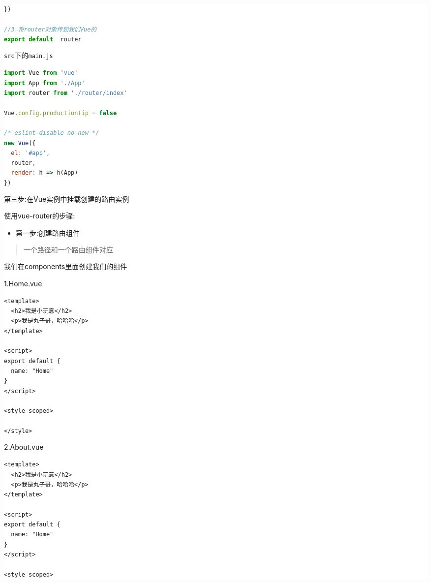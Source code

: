 ```js
})

//3.将router对象传到我们Vue的
export default  router
```

`src`下的`main.js`

```js
import Vue from 'vue'
import App from './App'
import router from './router/index'

Vue.config.productionTip = false

/* eslint-disable no-new */
new Vue({
  el: '#app',
  router,
  render: h => h(App)
})
```

第三步:在Vue实例中挂载创建的路由实例



使用vue-router的步骤:

- 第一步:创建路由组件

> 一个路径和一个路由组件对应

我们在components里面创建我们的组件

1.Home.vue

```vue
<template>
  <h2>我是小玩意</h2>
  <p>我是丸子哥，哈哈哈</p>
</template>

<script>
export default {
  name: "Home"
}
</script>

<style scoped>

</style>
```

2.About.vue

```vue
<template>
  <h2>我是小玩意</h2>
  <p>我是丸子哥，哈哈哈</p>
</template>

<script>
export default {
  name: "Home"
}
</script>

<style scoped>

```